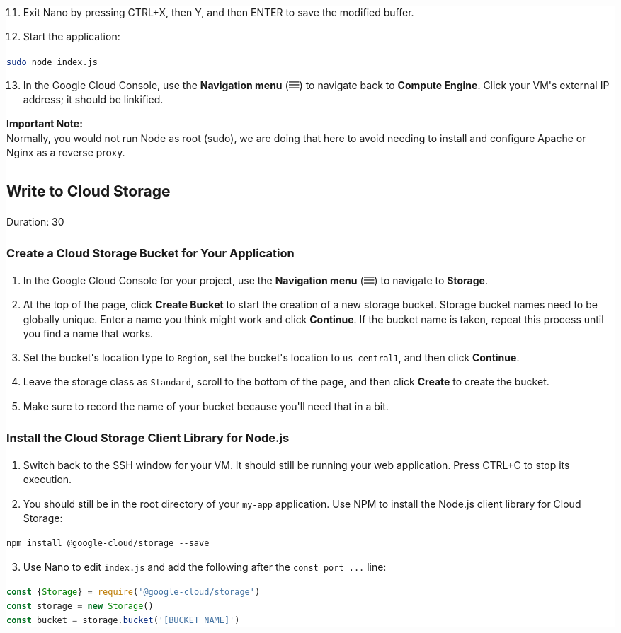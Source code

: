 11. Exit Nano by pressing CTRL+X, then Y, and then ENTER to save the modified buffer.

12. Start the application:

``` bash
sudo node index.js
```

13. In the Google Cloud Console, use the **Navigation menu** (![console_nav_small.png](img/console_nav_small.png)) to navigate back to **Compute Engine**. Click your VM's external IP address; it should be linkified.

**Important Note:**<br>
Normally, you would not run Node as root (sudo), we are doing that here to avoid needing to install and configure Apache or Nginx as a reverse proxy.


## Write to Cloud Storage
Duration: 30

### Create a Cloud Storage Bucket for Your Application

1. In the Google Cloud Console for your project, use the **Navigation menu** (![console_nav_small.png](img/console_nav_small.png)) to navigate to **Storage**. 

2. At the top of the page, click **Create Bucket** to start the creation of a new storage bucket. Storage bucket names need to be globally unique. Enter a name you think might work and click **Continue**. If the bucket name is taken, repeat this process until you find a name that works. 

3. Set the bucket's location type to `Region`, set the bucket's location to `us-central1`, and then click **Continue**. 

4. Leave the storage class as `Standard`, scroll to the bottom of the page, and then click **Create** to create the bucket. 

5. Make sure to record the name of your bucket because you'll need that in a bit. 


### Install the Cloud Storage Client Library for Node.js

1. Switch back to the SSH window for your VM. It should still be running your web application. Press CTRL+C to stop its execution. 

2. You should still be in the root directory of your `my-app` application. Use NPM to install the Node.js client library for Cloud Storage:

```
npm install @google-cloud/storage --save
```

3. Use Nano to edit `index.js` and add the following after the `const port ...` line:

``` javascript
const {Storage} = require('@google-cloud/storage')
const storage = new Storage()
const bucket = storage.bucket('[BUCKET_NAME]')
```
